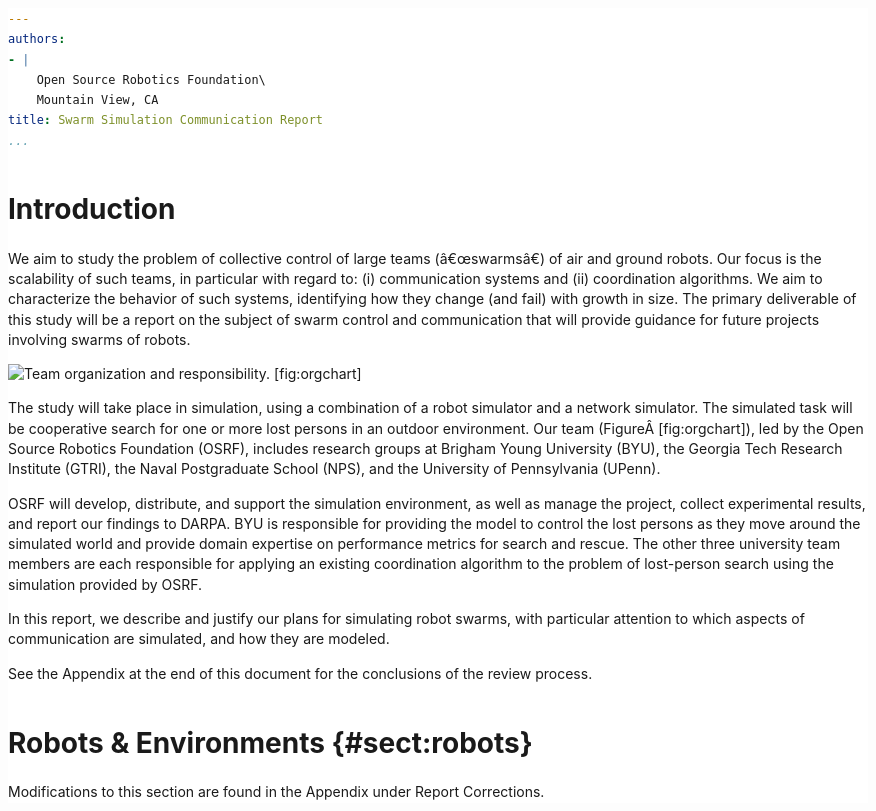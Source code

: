 ```yaml
---
authors:
- |
    Open Source Robotics Foundation\
    Mountain View, CA
title: Swarm Simulation Communication Report
...
```


Introduction
============

We aim to study the problem of collective control of large teams
(â€œswarmsâ€) of air and ground robots. Our focus is the scalability of
such teams, in particular with regard to: (i) communication systems and
(ii) coordination algorithms. We aim to characterize the behavior of
such systems, identifying how they change (and fail) with growth in
size. The primary deliverable of this study will be a report on the
subject of swarm control and communication that will provide guidance
for future projects involving swarms of robots.

<span>![Team organization and responsibility.](orgchart "fig:")
[fig:orgchart] </span>

The study will take place in simulation, using a combination of a robot
simulator and a network simulator. The simulated task will be
cooperative search for one or more lost persons in an outdoor
environment. Our team (FigureÂ [fig:orgchart]), led by the Open Source
Robotics Foundation (OSRF), includes research groups at Brigham Young
University (BYU), the Georgia Tech Research Institute (GTRI), the Naval
Postgraduate School (NPS), and the University of Pennsylvania (UPenn).

OSRF will develop, distribute, and support the simulation environment,
as well as manage the project, collect experimental results, and report
our findings to DARPA. BYU is responsible for providing the model to
control the lost persons as they move around the simulated world and
provide domain expertise on performance metrics for search and rescue.
The other three university team members are each responsible for
applying an existing coordination algorithm to the problem of
lost-person search using the simulation provided by OSRF.

In this report, we describe and justify our plans for simulating robot
swarms, with particular attention to which aspects of communication are
simulated, and how they are modeled.

See the Appendix at the end of this document for the conclusions of the
review process.

Robots & Environments {#sect:robots}
=====================

Modifications to this section are found in the Appendix under Report
Corrections.


[^1]: <http://gazebosim.org>
[^2]: <http://www.nrl.navy.mil/itd/ncs/products/emane>
[^3]: <http://www.linuxfoundation.org/collaborate/workgroups/networking/netem>
[^4]: <http://tetcos.com/netsim_gen.html>
[^5]: <https://www.nsnam.org/>
[^6]: <https://omnetpp.org/>
[^7]: <http://www.riverbed.com/products/performance-management-control/network-performance-management/network-simulation.html>
[^8]: <https://www.nsnam.org/docs/release/3.23/models/ns-3-model-library.pdf>
[^9]: <http://sdformat.org>